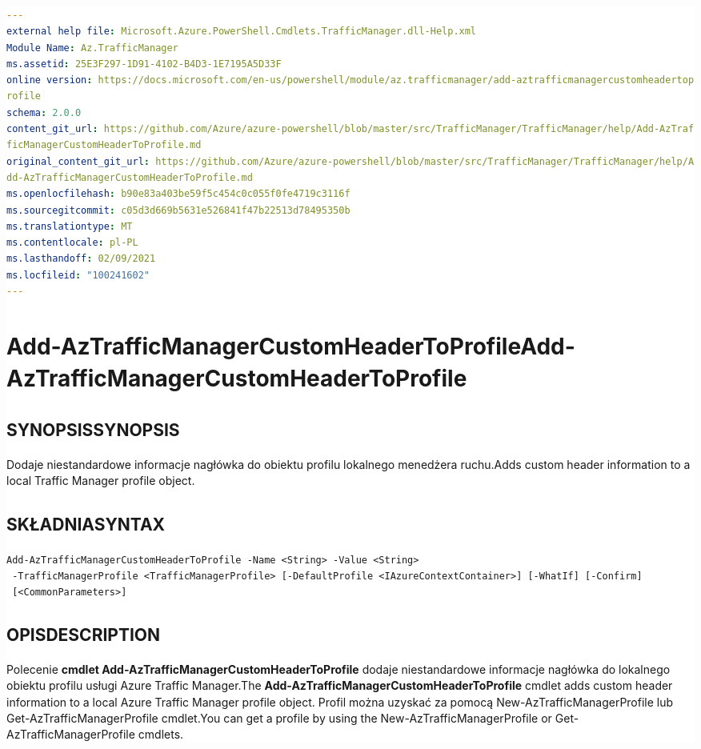 ```yaml
---
external help file: Microsoft.Azure.PowerShell.Cmdlets.TrafficManager.dll-Help.xml
Module Name: Az.TrafficManager
ms.assetid: 25E3F297-1D91-4102-B4D3-1E7195A5D33F
online version: https://docs.microsoft.com/en-us/powershell/module/az.trafficmanager/add-aztrafficmanagercustomheadertoprofile
schema: 2.0.0
content_git_url: https://github.com/Azure/azure-powershell/blob/master/src/TrafficManager/TrafficManager/help/Add-AzTrafficManagerCustomHeaderToProfile.md
original_content_git_url: https://github.com/Azure/azure-powershell/blob/master/src/TrafficManager/TrafficManager/help/Add-AzTrafficManagerCustomHeaderToProfile.md
ms.openlocfilehash: b90e83a403be59f5c454c0c055f0fe4719c3116f
ms.sourcegitcommit: c05d3d669b5631e526841f47b22513d78495350b
ms.translationtype: MT
ms.contentlocale: pl-PL
ms.lasthandoff: 02/09/2021
ms.locfileid: "100241602"
---
```

# <span data-ttu-id="e504e-101">Add-AzTrafficManagerCustomHeaderToProfile</span><span class="sxs-lookup"><span data-stu-id="e504e-101">Add-AzTrafficManagerCustomHeaderToProfile</span></span>

## <span data-ttu-id="e504e-102">SYNOPSIS</span><span class="sxs-lookup"><span data-stu-id="e504e-102">SYNOPSIS</span></span>
<span data-ttu-id="e504e-103">Dodaje niestandardowe informacje nagłówka do obiektu profilu lokalnego menedżera ruchu.</span><span class="sxs-lookup"><span data-stu-id="e504e-103">Adds custom header information to a local Traffic Manager profile object.</span></span>

## <span data-ttu-id="e504e-104">SKŁADNIA</span><span class="sxs-lookup"><span data-stu-id="e504e-104">SYNTAX</span></span>

```
Add-AzTrafficManagerCustomHeaderToProfile -Name <String> -Value <String>
 -TrafficManagerProfile <TrafficManagerProfile> [-DefaultProfile <IAzureContextContainer>] [-WhatIf] [-Confirm]
 [<CommonParameters>]
```

## <span data-ttu-id="e504e-105">OPIS</span><span class="sxs-lookup"><span data-stu-id="e504e-105">DESCRIPTION</span></span>
<span data-ttu-id="e504e-106">Polecenie **cmdlet Add-AzTrafficManagerCustomHeaderToProfile** dodaje niestandardowe informacje nagłówka do lokalnego obiektu profilu usługi Azure Traffic Manager.</span><span class="sxs-lookup"><span data-stu-id="e504e-106">The **Add-AzTrafficManagerCustomHeaderToProfile** cmdlet adds custom header information to a local Azure Traffic Manager profile object.</span></span>
<span data-ttu-id="e504e-107">Profil można uzyskać za pomocą New-AzTrafficManagerProfile lub Get-AzTrafficManagerProfile cmdlet.</span><span class="sxs-lookup"><span data-stu-id="e504e-107">You can get a profile by using the New-AzTrafficManagerProfile or Get-AzTrafficManagerProfile cmdlets.</span></span>
